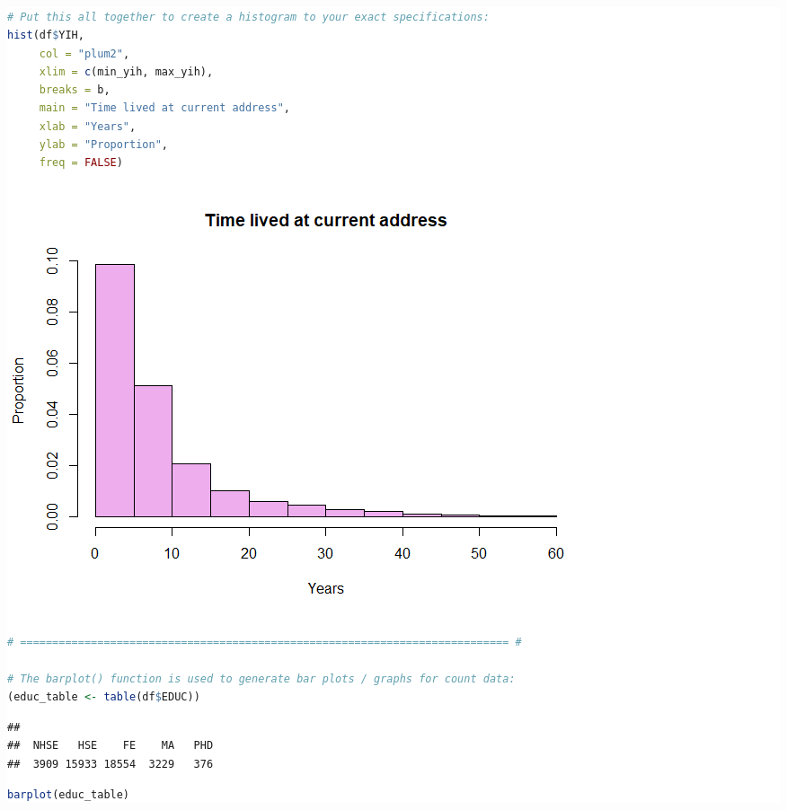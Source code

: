 ``` r
# Put this all together to create a histogram to your exact specifications:
hist(df$YIH,
     col = "plum2",
     xlim = c(min_yih, max_yih),
     breaks = b,
     main = "Time lived at current address",
     xlab = "Years",
     ylab = "Proportion",
     freq = FALSE)
```

![](3_Descriptive_Statistics_and_Graphics_files/figure-gfm/basic-graphs-10.png)

``` r
# ============================================================================ #

# The barplot() function is used to generate bar plots / graphs for count data:
(educ_table <- table(df$EDUC))
```

    ## 
    ##  NHSE   HSE    FE    MA   PHD 
    ##  3909 15933 18554  3229   376

``` r
barplot(educ_table)
```
